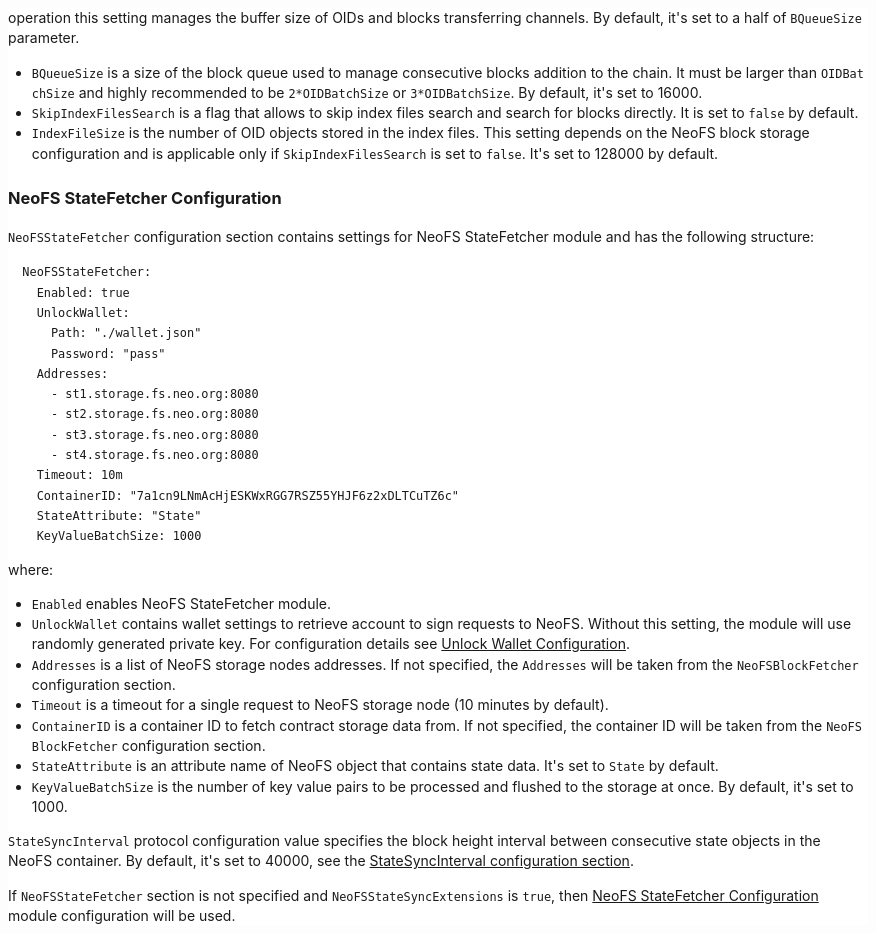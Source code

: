   operation this setting manages the buffer size of OIDs and blocks transferring
  channels. By default, it's set to a half of `BQueueSize` parameter.
- `BQueueSize` is a size of the block queue used to manage consecutive blocks
  addition to the chain. It must be larger than `OIDBatchSize` and highly recommended
  to be `2*OIDBatchSize` or `3*OIDBatchSize`. By default, it's set to 16000.
- `SkipIndexFilesSearch` is a flag that allows to skip index files search and search
  for blocks directly. It is set to `false` by default.
- `IndexFileSize` is the number of OID objects stored in the index files. This
  setting depends on the NeoFS block storage configuration and is applicable only if
  `SkipIndexFilesSearch` is set to `false`. It's set to 128000 by default.

### NeoFS StateFetcher Configuration

`NeoFSStateFetcher` configuration section contains settings for NeoFS
StateFetcher module and has the following structure:
```
  NeoFSStateFetcher:
    Enabled: true
    UnlockWallet:
      Path: "./wallet.json"
      Password: "pass"
    Addresses:
      - st1.storage.fs.neo.org:8080
      - st2.storage.fs.neo.org:8080
      - st3.storage.fs.neo.org:8080
      - st4.storage.fs.neo.org:8080
    Timeout: 10m
    ContainerID: "7a1cn9LNmAcHjESKWxRGG7RSZ55YHJF6z2xDLTCuTZ6c"
    StateAttribute: "State"
    KeyValueBatchSize: 1000
```
where:
- `Enabled` enables NeoFS StateFetcher module.
- `UnlockWallet` contains wallet settings to retrieve account to sign requests to
  NeoFS. Without this setting, the module will use randomly generated private key.
  For configuration details see [Unlock Wallet Configuration](#Unlock-Wallet-Configuration).
- `Addresses` is a list of NeoFS storage nodes addresses. If not specified, the
  `Addresses` will be taken from the `NeoFSBlockFetcher` configuration section.
- `Timeout` is a timeout for a single request to NeoFS storage node (10 minutes by
  default).
- `ContainerID` is a container ID to fetch contract storage data from. If not 
  specified, the container ID will be taken from the `NeoFSBlockFetcher` 
  configuration section.
- `StateAttribute` is an attribute name of NeoFS object that contains state
  data. It's set to `State` by default.
- `KeyValueBatchSize` is the number of key value pairs to be processed and flushed 
  to the storage at once. By default, it's set to 1000.

`StateSyncInterval` protocol configuration value specifies the block height interval 
between consecutive state objects in the NeoFS container. By default, it's set to 
40000, see the [StateSyncInterval configuration section](#Protocol-Configuration).

If `NeoFSStateFetcher` section is not specified and `NeoFSStateSyncExtensions` is
`true`, then [NeoFS StateFetcher Configuration](#NeoFS-StateFetcher-Configuration)
module configuration will be used.
